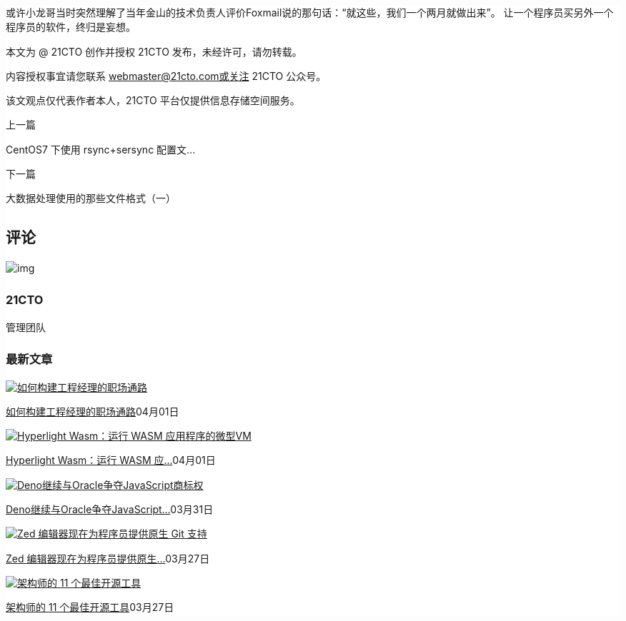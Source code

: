 或许小龙哥当时突然理解了当年金山的技术负责人评价Foxmail说的那句话：“就这些，我们一个两月就做出来”。
让一个程序员买另外一个程序员的软件，终归是妄想。


本文为 @ 21CTO 创作并授权 21CTO 发布，未经许可，请勿转载。

内容授权事宜请您联系 webmaster@21cto.com或关注 21CTO 公众号。

该文观点仅代表作者本人，21CTO 平台仅提供信息存储空间服务。

上一篇

CentOS7 下使用 rsync+sersync 配置文...

下一篇

大数据处理使用的那些文件格式（一）



## 评论

![img](https://www.21cto.com/store/1/default_images/avatar-20230201.jpg)

### 21CTO

管理团队

### 最新文章

[![如何构建工程经理的职场通路](https://mmbiz.qpic.cn/mmbiz_png/X1wOHbVRDnxDRLAWun48Ie8FuDYIjsTlZ84G4icukht7fLgkv9WGEFyI3RMLfN9RGA7eAsnagAXB89eOFCBZ3vA/640?wx_fmt=png&from=appmsg&tp=webp&wxfrom=5&wx_lazy=1&wx_co=1)](https://www.21cto.com/article/2724200475053982)

[如何构建工程经理的职场通路](https://www.21cto.com/article/2724200475053982)04月01日

[![Hyperlight Wasm：运行 WASM 应用程序的微型VM](https://mmbiz.qpic.cn/mmbiz_jpg/X1wOHbVRDnwWPnIU1pcsRrtS7hlda3tUHhJUXBUG2DiahKnMeBjZviamy1DYV7cjqjW34MXuWMz1RSJeoZS256Mw/640?wx_fmt=jpeg&from=appmsg&tp=webp&wxfrom=5&wx_lazy=1&wx_co=1)](https://www.21cto.com/article/2811176916754927)

[Hyperlight Wasm：运行 WASM 应...](https://www.21cto.com/article/2811176916754927)04月01日

[![Deno继续与Oracle争夺JavaScript商标权](https://mmbiz.qpic.cn/mmbiz_png/X1wOHbVRDnxDRLAWun48Ie8FuDYIjsTlR4cNMTW5HFb1YA9rJNxwwOlGNQ2gAHHNEC0HjDsyibO7eqwAnRBdyKg/640?wx_fmt=png&from=appmsg)](https://www.21cto.com/article/7042559629685390)

[Deno继续与Oracle争夺JavaScript...](https://www.21cto.com/article/7042559629685390)03月31日

[![Zed 编辑器现在为程序员提供原生 Git 支持](https://mmbiz.qpic.cn/mmbiz_jpg/X1wOHbVRDnwUiaicEPMDyFTicFiamia5tnpOhxtLEXBBQUVHIxNDXOqgZHWYs4g8XJgZB3HJJfUMvXsx09JyUyKRt1A/640?wx_fmt=jpeg&from=appmsg&tp=webp&wxfrom=5&wx_lazy=1&wx_co=1)](https://www.21cto.com/article/6102595438966651)

[Zed 编辑器现在为程序员提供原生...](https://www.21cto.com/article/6102595438966651)03月27日

[![架构师的 11 个最佳开源工具](https://mmbiz.qpic.cn/mmbiz_png/X1wOHbVRDnwUiaicEPMDyFTicFiamia5tnpOhCwtRsILptyFzZicbzdZ3yWYDQkicH9gu7ib3ABe9NeVa4uH9ibLvNrZQIg/640?wx_fmt=png&from=appmsg&tp=webp&wxfrom=5&wx_lazy=1&wx_co=1)](https://www.21cto.com/article/5450225366821060)

[架构师的 11 个最佳开源工具](https://www.21cto.com/article/5450225366821060)03月27日
